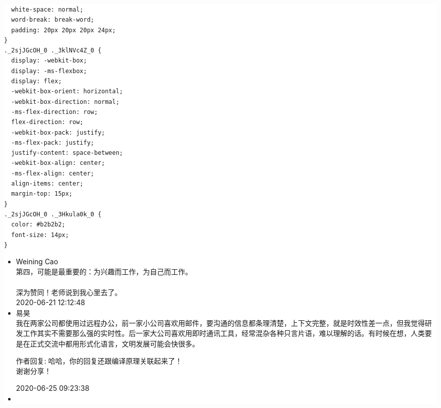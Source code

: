       white-space: normal;
      word-break: break-word;
      padding: 20px 20px 20px 24px;
    }
    ._2sjJGcOH_0 ._3klNVc4Z_0 {
      display: -webkit-box;
      display: -ms-flexbox;
      display: flex;
      -webkit-box-orient: horizontal;
      -webkit-box-direction: normal;
      -ms-flex-direction: row;
      flex-direction: row;
      -webkit-box-pack: justify;
      -ms-flex-pack: justify;
      justify-content: space-between;
      -webkit-box-align: center;
      -ms-flex-align: center;
      align-items: center;
      margin-top: 15px;
    }
    ._2sjJGcOH_0 ._3Hkula0k_0 {
      color: #b2b2b2;
      font-size: 14px;
    }
</style><ul><li>
<div class="_2sjJGcOH_0">
  
<div class="_36ChpWj4_0">
  <div class="_2zFoi7sd_0"><span>Weining Cao</span>
  </div>
  <div class="_2_QraFYR_0">第四，可能是最重要的：为兴趣而工作，为自己而工作。<br><br>深为赞同！老师说到我心里去了。</div>
  <div class="_10o3OAxT_0">
    
  </div>
  <div class="_3klNVc4Z_0">
    <div class="_3Hkula0k_0">2020-06-21 12:12:48</div>
  </div>
</div>
</div>
</li>
<li>
<div class="_2sjJGcOH_0">
  
<div class="_36ChpWj4_0">
  <div class="_2zFoi7sd_0"><span>易昊</span>
  </div>
  <div class="_2_QraFYR_0">我在两家公司都使用过远程办公，前一家小公司喜欢用邮件，要沟通的信息都条理清楚，上下文完整，就是时效性差一点，但我觉得研发工作其实不需要那么强的实时性。后一家大公司喜欢用即时通讯工具，经常混杂各种只言片语，难以理解的话。有时候在想，人类要是在正式交流中都用形式化语言，文明发展可能会快很多。</div>
  <div class="_10o3OAxT_0">
    <p class="_3KxQPN3V_0">作者回复: 哈哈，你的回复还跟编译原理关联起来了！<br>谢谢分享！</p>
  </div>
  <div class="_3klNVc4Z_0">
    <div class="_3Hkula0k_0">2020-06-25 09:23:38</div>
  </div>
</div>
</div>
</li>
<li>
<div class="_2sjJGcOH_0">
  